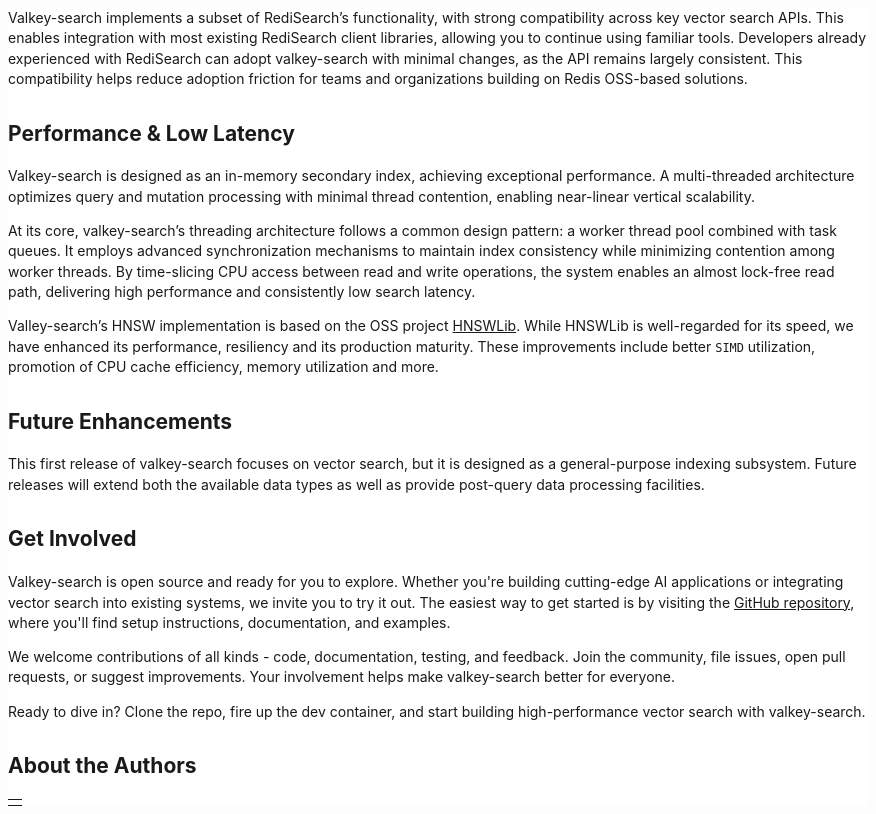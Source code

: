 Valkey-search implements a subset of RediSearch’s functionality, with strong compatibility across key vector search APIs. This enables integration with most existing RediSearch client libraries, allowing you to continue using familiar tools. Developers already experienced with RediSearch can adopt valkey-search with minimal changes, as the API remains largely consistent. This compatibility helps reduce adoption friction for teams and organizations building on Redis OSS-based solutions.


## Performance & Low Latency

Valkey-search is designed as an in-memory secondary index, achieving exceptional performance. A multi-threaded architecture optimizes query and mutation processing with minimal thread contention, enabling near-linear vertical scalability.

At its core, valkey-search’s threading architecture follows a common design pattern: a worker thread pool combined with task queues. It employs advanced synchronization mechanisms to maintain index consistency while minimizing contention among worker threads. By time-slicing CPU access between read and write operations, the system enables an almost lock-free read path, delivering high performance and consistently low search latency. 

Valley-search’s HNSW implementation is based on the OSS project [HNSWLib](https://github.com/nmslib/hnswlib). While HNSWLib is well-regarded for its speed, we have enhanced its performance, resiliency and its production maturity. These improvements include better `SIMD` utilization, promotion of CPU cache efficiency, memory utilization and more.


## Future Enhancements

This first release of valkey-search focuses on vector search, but it is designed as a general-purpose indexing subsystem. Future releases will extend both the available data types as well as provide post-query data processing facilities.


## Get Involved

Valkey-search is open source and ready for you to explore. Whether you're building cutting-edge AI applications or integrating vector search into existing systems, we invite you to try it out. The easiest way to get started is by visiting the [GitHub repository](https://github.com/valkey-io/valkey-search), where you'll find setup instructions, documentation, and examples.

We welcome contributions of all kinds - code, documentation, testing, and feedback. Join the community, file issues, open pull requests, or suggest improvements. Your involvement helps make valkey-search better for everyone.

Ready to dive in? Clone the repo, fire up the dev container, and start building high-performance vector search with valkey-search.


## About the Authors


<table>
  <tr>
   <td>
